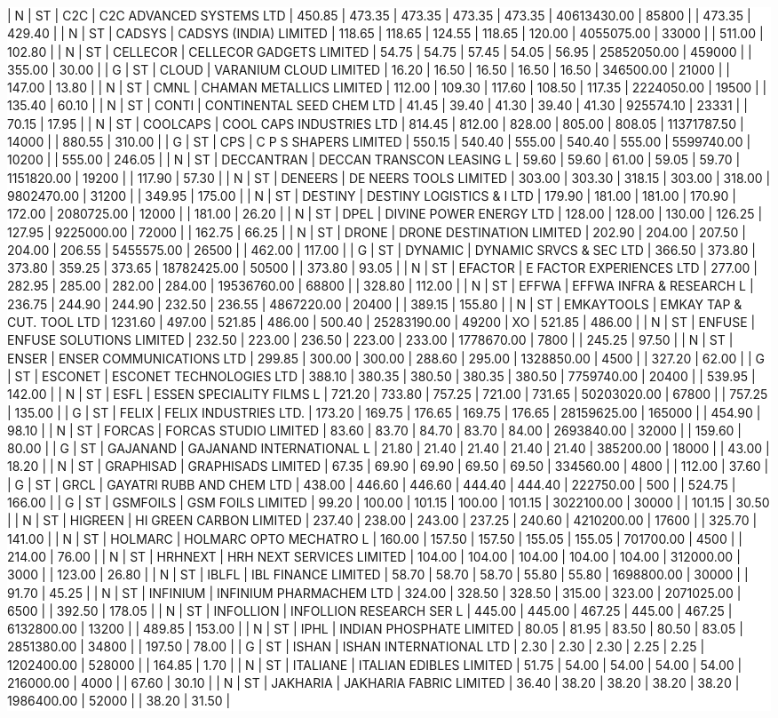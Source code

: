 | N | ST | C2C | C2C ADVANCED SYSTEMS LTD | 450.85 | 473.35 | 473.35 | 473.35 | 473.35 | 40613430.00 | 85800 |  | 473.35 | 429.40 |
| N | ST | CADSYS | CADSYS (INDIA) LIMITED | 118.65 | 118.65 | 124.55 | 118.65 | 120.00 | 4055075.00 | 33000 |  | 511.00 | 102.80 |
| N | ST | CELLECOR | CELLECOR GADGETS LIMITED | 54.75 | 54.75 | 57.45 | 54.05 | 56.95 | 25852050.00 | 459000 |  | 355.00 | 30.00 |
| G | ST | CLOUD | VARANIUM CLOUD LIMITED | 16.20 | 16.50 | 16.50 | 16.50 | 16.50 | 346500.00 | 21000 |  | 147.00 | 13.80 |
| N | ST | CMNL | CHAMAN METALLICS LIMITED | 112.00 | 109.30 | 117.60 | 108.50 | 117.35 | 2224050.00 | 19500 |  | 135.40 | 60.10 |
| N | ST | CONTI | CONTINENTAL SEED CHEM LTD | 41.45 | 39.40 | 41.30 | 39.40 | 41.30 | 925574.10 | 23331 |  | 70.15 | 17.95 |
| N | ST | COOLCAPS | COOL CAPS INDUSTRIES LTD | 814.45 | 812.00 | 828.00 | 805.00 | 808.05 | 11371787.50 | 14000 |  | 880.55 | 310.00 |
| G | ST | CPS | C P S SHAPERS LIMITED | 550.15 | 540.40 | 555.00 | 540.40 | 555.00 | 5599740.00 | 10200 |  | 555.00 | 246.05 |
| N | ST | DECCANTRAN | DECCAN TRANSCON LEASING L | 59.60 | 59.60 | 61.00 | 59.05 | 59.70 | 1151820.00 | 19200 |  | 117.90 | 57.30 |
| N | ST | DENEERS | DE NEERS TOOLS LIMITED | 303.00 | 303.30 | 318.15 | 303.00 | 318.00 | 9802470.00 | 31200 |  | 349.95 | 175.00 |
| N | ST | DESTINY | DESTINY LOGISTICS & I LTD | 179.90 | 181.00 | 181.00 | 170.90 | 172.00 | 2080725.00 | 12000 |  | 181.00 | 26.20 |
| N | ST | DPEL | DIVINE POWER ENERGY LTD | 128.00 | 128.00 | 130.00 | 126.25 | 127.95 | 9225000.00 | 72000 |  | 162.75 | 66.25 |
| N | ST | DRONE | DRONE DESTINATION LIMITED | 202.90 | 204.00 | 207.50 | 204.00 | 206.55 | 5455575.00 | 26500 |  | 462.00 | 117.00 |
| G | ST | DYNAMIC | DYNAMIC SRVCS & SEC LTD | 366.50 | 373.80 | 373.80 | 359.25 | 373.65 | 18782425.00 | 50500 |  | 373.80 | 93.05 |
| N | ST | EFACTOR | E FACTOR EXPERIENCES LTD | 277.00 | 282.95 | 285.00 | 282.00 | 284.00 | 19536760.00 | 68800 |  | 328.80 | 112.00 |
| N | ST | EFFWA | EFFWA INFRA & RESEARCH L | 236.75 | 244.90 | 244.90 | 232.50 | 236.55 | 4867220.00 | 20400 |  | 389.15 | 155.80 |
| N | ST | EMKAYTOOLS | EMKAY TAP & CUT. TOOL LTD | 1231.60 | 497.00 | 521.85 | 486.00 | 500.40 | 25283190.00 | 49200 | XO | 521.85 | 486.00 |
| N | ST | ENFUSE | ENFUSE SOLUTIONS LIMITED | 232.50 | 223.00 | 236.50 | 223.00 | 233.00 | 1778670.00 | 7800 |  | 245.25 | 97.50 |
| N | ST | ENSER | ENSER COMMUNICATIONS LTD | 299.85 | 300.00 | 300.00 | 288.60 | 295.00 | 1328850.00 | 4500 |  | 327.20 | 62.00 |
| G | ST | ESCONET | ESCONET TECHNOLOGIES LTD | 388.10 | 380.35 | 380.50 | 380.35 | 380.50 | 7759740.00 | 20400 |  | 539.95 | 142.00 |
| N | ST | ESFL | ESSEN SPECIALITY FILMS L | 721.20 | 733.80 | 757.25 | 721.00 | 731.65 | 50203020.00 | 67800 |  | 757.25 | 135.00 |
| G | ST | FELIX | FELIX INDUSTRIES LTD. | 173.20 | 169.75 | 176.65 | 169.75 | 176.65 | 28159625.00 | 165000 |  | 454.90 | 98.10 |
| N | ST | FORCAS | FORCAS STUDIO LIMITED | 83.60 | 83.70 | 84.70 | 83.70 | 84.00 | 2693840.00 | 32000 |  | 159.60 | 80.00 |
| G | ST | GAJANAND | GAJANAND INTERNATIONAL L | 21.80 | 21.40 | 21.40 | 21.40 | 21.40 | 385200.00 | 18000 |  | 43.00 | 18.20 |
| N | ST | GRAPHISAD | GRAPHISADS LIMITED | 67.35 | 69.90 | 69.90 | 69.50 | 69.50 | 334560.00 | 4800 |  | 112.00 | 37.60 |
| G | ST | GRCL | GAYATRI RUBB AND CHEM LTD | 438.00 | 446.60 | 446.60 | 444.40 | 444.40 | 222750.00 | 500 |  | 524.75 | 166.00 |
| G | ST | GSMFOILS | GSM FOILS LIMITED | 99.20 | 100.00 | 101.15 | 100.00 | 101.15 | 3022100.00 | 30000 |  | 101.15 | 30.50 |
| N | ST | HIGREEN | HI GREEN CARBON LIMITED | 237.40 | 238.00 | 243.00 | 237.25 | 240.60 | 4210200.00 | 17600 |  | 325.70 | 141.00 |
| N | ST | HOLMARC | HOLMARC OPTO MECHATRO L | 160.00 | 157.50 | 157.50 | 155.05 | 155.05 | 701700.00 | 4500 |  | 214.00 | 76.00 |
| N | ST | HRHNEXT | HRH NEXT SERVICES LIMITED | 104.00 | 104.00 | 104.00 | 104.00 | 104.00 | 312000.00 | 3000 |  | 123.00 | 26.80 |
| N | ST | IBLFL | IBL FINANCE LIMITED | 58.70 | 58.70 | 58.70 | 55.80 | 55.80 | 1698800.00 | 30000 |  | 91.70 | 45.25 |
| N | ST | INFINIUM | INFINIUM PHARMACHEM LTD | 324.00 | 328.50 | 328.50 | 315.00 | 323.00 | 2071025.00 | 6500 |  | 392.50 | 178.05 |
| N | ST | INFOLLION | INFOLLION RESEARCH SER L | 445.00 | 445.00 | 467.25 | 445.00 | 467.25 | 6132800.00 | 13200 |  | 489.85 | 153.00 |
| N | ST | IPHL | INDIAN PHOSPHATE LIMITED | 80.05 | 81.95 | 83.50 | 80.50 | 83.05 | 2851380.00 | 34800 |  | 197.50 | 78.00 |
| G | ST | ISHAN | ISHAN INTERNATIONAL LTD | 2.30 | 2.30 | 2.30 | 2.25 | 2.25 | 1202400.00 | 528000 |  | 164.85 | 1.70 |
| N | ST | ITALIANE | ITALIAN EDIBLES LIMITED | 51.75 | 54.00 | 54.00 | 54.00 | 54.00 | 216000.00 | 4000 |  | 67.60 | 30.10 |
| N | ST | JAKHARIA | JAKHARIA FABRIC LIMITED | 36.40 | 38.20 | 38.20 | 38.20 | 38.20 | 1986400.00 | 52000 |  | 38.20 | 31.50 |